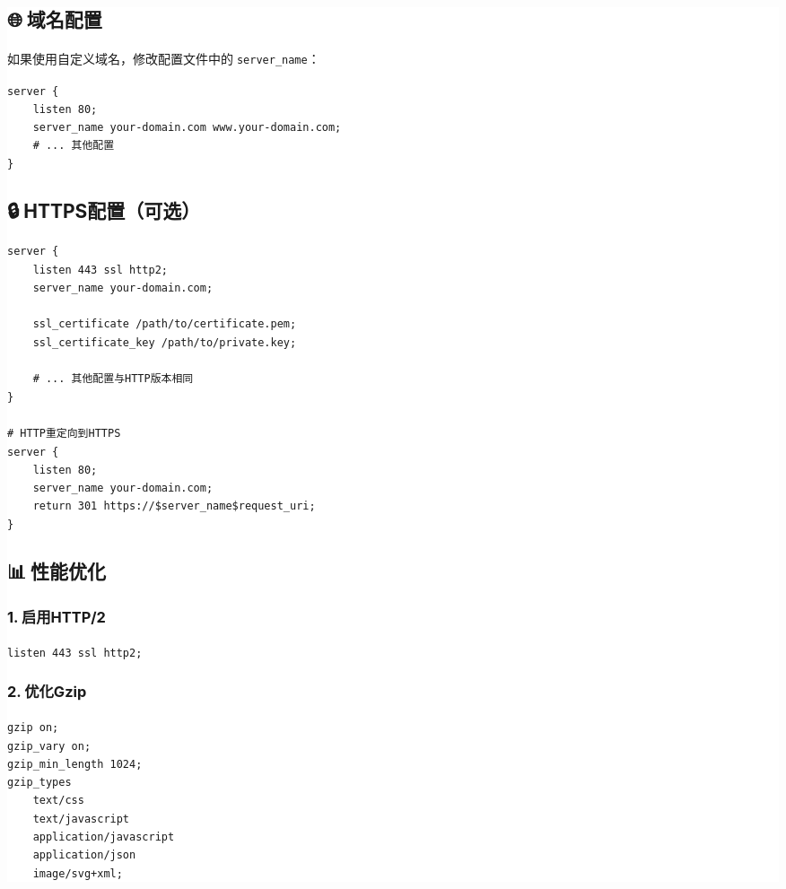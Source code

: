 ## 🌐 域名配置

如果使用自定义域名，修改配置文件中的 `server_name`：

```nginx
server {
    listen 80;
    server_name your-domain.com www.your-domain.com;
    # ... 其他配置
}
```

## 🔒 HTTPS配置（可选）

```nginx
server {
    listen 443 ssl http2;
    server_name your-domain.com;
    
    ssl_certificate /path/to/certificate.pem;
    ssl_certificate_key /path/to/private.key;
    
    # ... 其他配置与HTTP版本相同
}

# HTTP重定向到HTTPS
server {
    listen 80;
    server_name your-domain.com;
    return 301 https://$server_name$request_uri;
}
```

## 📊 性能优化

### 1. 启用HTTP/2
```nginx
listen 443 ssl http2;
```

### 2. 优化Gzip
```nginx
gzip on;
gzip_vary on;
gzip_min_length 1024;
gzip_types
    text/css
    text/javascript
    application/javascript
    application/json
    image/svg+xml;
```
